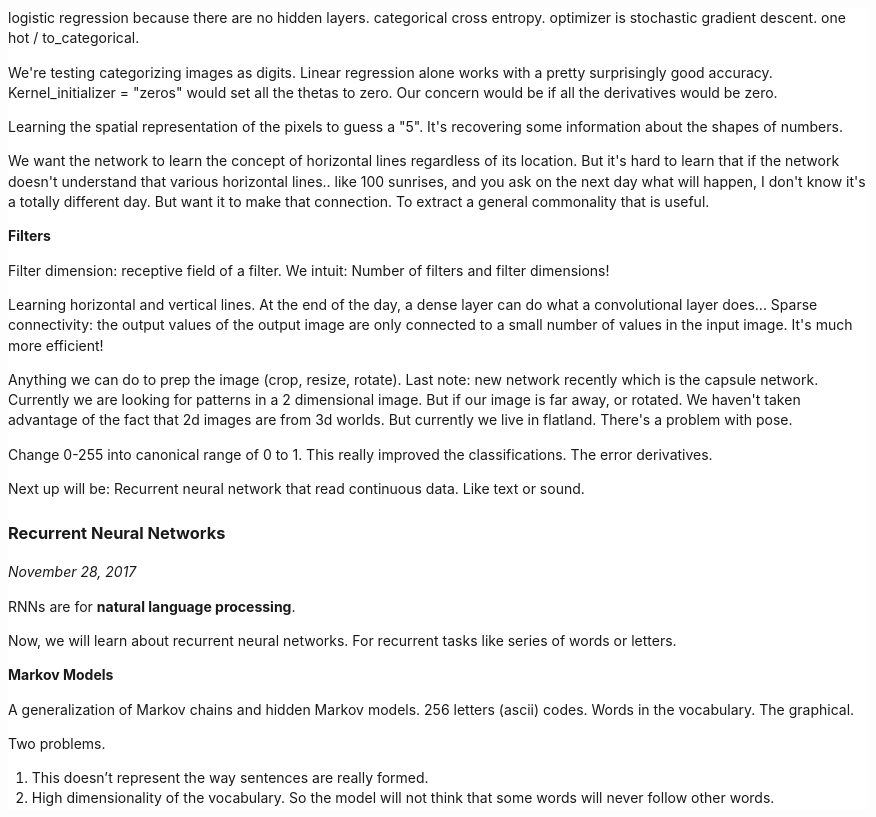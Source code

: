logistic regression because there are no hidden layers. categorical cross entropy.
optimizer is stochastic gradient descent. one hot / to_categorical.

We're testing categorizing images as digits. Linear regression alone works with a pretty surprisingly good accuracy. Kernel_initializer = "zeros" would set all the thetas to zero. Our concern would be if all the derivatives would be zero.

 Learning the spatial representation of the pixels to guess a "5". It's recovering some information about the shapes of numbers.

We want the network to learn the concept of horizontal lines regardless of its location.
But it's hard to learn that if the network doesn't understand that various horizontal lines.. like 100 sunrises, and you ask on the next day what will happen, I don't know it's a totally different day.
But want it to make that connection. To extract a general commonality that is useful.

**Filters**

Filter dimension: receptive field of a filter.
We intuit: Number of filters and filter dimensions!

Learning horizontal and vertical lines.
At the end of the day, a dense layer can do what a convolutional layer does...
Sparse connectivity: the output values of the output image are only connected to a small number of values in the input image. It's much more efficient!

Anything we can do to prep the image (crop, resize, rotate).
Last note: new network recently which is the capsule network.
Currently we are looking for patterns in a 2 dimensional image. But if our image is far away, or rotated.
We haven't taken advantage of the fact that 2d images are from 3d worlds. But currently we live in flatland. There's a problem with pose.

Change 0-255 into canonical range of 0 to 1. This really improved the classifications. The error derivatives.

Next up will be: Recurrent neural network that read continuous data. Like text or sound.

### Recurrent Neural Networks
_November 28, 2017_

RNNs are for **natural language processing**.

Now, we will learn about recurrent neural networks. For recurrent tasks like series of words or letters.

**Markov Models**

A generalization of Markov chains and hidden Markov models.
256 letters (ascii) codes. Words in the vocabulary.
The graphical.

Two problems.

1. This doesn’t represent the way sentences are really formed.
2. High dimensionality of the vocabulary.  So the model will not think that some words will never follow other words.
